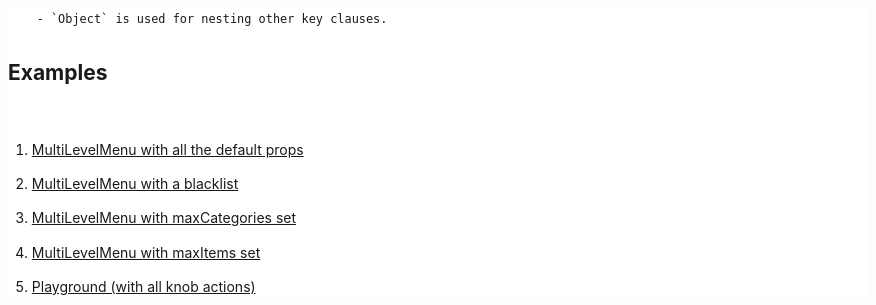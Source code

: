         - `Object` is used for nesting other key clauses.

## Examples

<br>

<iframe height='500' scrolling='no' title='MultiLevelMenu docs example' src='//codepen.io/sids-aquarius/embed/jLdgzd/?height=500&theme-id=light&default-tab=result&embed-version=2' frameborder='no' allowtransparency='true' allowfullscreen='true' style='width: 100%;'>See the Pen <a href='https://codepen.io/sids-aquarius/pen/jLdgzd/'>MultiLevelMenu docs example</a> by Siddharth Kothari (<a href='https://codepen.io/sids-aquarius'>@sids-aquarius</a>) on <a href='https://codepen.io'>CodePen</a>.
</iframe>

1. [MultiLevelMenu with all the default props](https://opensource.appbase.io/playground/?knob-title=NestedList%3A%20Car%20Filter&knob-data=%5B%7B"label"%3A"Volkswagen"%2C"value"%3A"volkswagen"%7D%2C%7B"label"%3A"BMW"%2C"value"%3A"bmw"%7D%5D&knob-filterLabel=Cars&knob-defaultSelected%5B0%5D=bmw&knob-defaultSelected%5B1%5D=x%20series&knob-blacklist%5B0%5D=&knob-maxCategories=10&knob-URLParams%20%28not%20visible%20on%20storybook%29=false&knob-showFilter=true&knob-sortBy=count&filterBy=ReactiveSearch&knob-maxItems=4&knob-size=100&knob-showCount=true&knob-placeholder=Search%20Cars&knob-showSearch=true&selectedKind=search%2FMultiLevelMenu&selectedStory=Basic&full=0&down=1&left=1&panelRight=0&downPanel=storybooks%2Fstorybook-addon-knobs)

2. [MultiLevelMenu with a blacklist](https://opensource.appbase.io/playground/?knob-title=NestedList%3A%20Car%20Filter&knob-data=%5B%7B"label"%3A"Volkswagen"%2C"value"%3A"volkswagen"%7D%2C%7B"label"%3A"BMW"%2C"value"%3A"bmw"%7D%5D&knob-filterLabel=Cars&knob-defaultSelected%5B0%5D=bmw&knob-defaultSelected%5B1%5D=x%20series&knob-blacklist%5B0%5D=golf&knob-blacklist%5B1%5D=unknown&knob-maxCategories=10&knob-URLParams%20%28not%20visible%20on%20storybook%29=false&knob-showFilter=true&knob-sortBy=count&filterBy=ReactiveSearch&knob-maxItems=4&knob-size=100&knob-showCount=true&knob-placeholder=Search%20Cars&knob-showSearch=true&selectedKind=search%2FMultiLevelMenu&selectedStory=With%20Blacklist&full=0&down=1&left=1&panelRight=0&downPanel=storybooks%2Fstorybook-addon-knobs)

3. [MultiLevelMenu with maxCategories set](https://opensource.appbase.io/playground/?knob-title=NestedList%3A%20Car%20Filter&knob-data=%5B%7B"label"%3A"Volkswagen"%2C"value"%3A"volkswagen"%7D%2C%7B"label"%3A"BMW"%2C"value"%3A"bmw"%7D%5D&knob-filterLabel=Cars&knob-defaultSelected%5B0%5D=bmw&knob-defaultSelected%5B1%5D=x%20series&knob-blacklist%5B0%5D=golf&knob-blacklist%5B1%5D=unknown&knob-maxCategories=6&knob-URLParams%20%28not%20visible%20on%20storybook%29=false&knob-showFilter=true&knob-sortBy=count&filterBy=ReactiveSearch&knob-maxItems=4&knob-size=100&knob-showCount=true&knob-placeholder=Search%20Cars&knob-showSearch=true&selectedKind=search%2FMultiLevelMenu&selectedStory=With%20maxCategories&full=0&down=1&left=1&panelRight=0&downPanel=storybooks%2Fstorybook-addon-knobs)

4. [MultiLevelMenu with maxItems set](https://opensource.appbase.io/playground/?knob-title=NestedList%3A%20Car%20Filter&knob-data=%5B%7B"label"%3A"Volkswagen"%2C"value"%3A"volkswagen"%7D%2C%7B"label"%3A"BMW"%2C"value"%3A"bmw"%7D%5D&knob-filterLabel=Cars&knob-defaultSelected%5B0%5D=bmw&knob-defaultSelected%5B1%5D=x%20series&knob-blacklist%5B0%5D=golf&knob-blacklist%5B1%5D=unknown&knob-maxCategories=6&knob-URLParams%20%28not%20visible%20on%20storybook%29=false&knob-showFilter=true&knob-sortBy=count&filterBy=ReactiveSearch&knob-maxItems=3&knob-size=100&knob-showCount=true&knob-placeholder=Search%20Cars&knob-showSearch=true&selectedKind=search%2FMultiLevelMenu&selectedStory=With%20maxItems&full=0&down=1&left=1&panelRight=0&downPanel=storybooks%2Fstorybook-addon-knobs)

5. [Playground (with all knob actions)](https://opensource.appbase.io/playground/?knob-title=NestedList%3A%20Car%20Filter&knob-data=%5B%7B"label"%3A"Volkswagen"%2C"value"%3A"volkswagen"%7D%2C%7B"label"%3A"BMW"%2C"value"%3A"bmw"%7D%5D&knob-filterLabel=Cars&knob-defaultSelected%5B0%5D=bmw&knob-defaultSelected%5B1%5D=x%20series&knob-blacklist%5B0%5D=golf&knob-blacklist%5B1%5D=unknown&knob-maxCategories=10&knob-URLParams%20%28not%20visible%20on%20storybook%29=false&knob-showFilter=true&knob-sortBy=count&filterBy=ReactiveSearch&knob-maxItems=4&knob-size=100&knob-showCount=true&knob-placeholder=Search%20Cars&knob-showSearch=true&selectedKind=search%2FMultiLevelMenu&selectedStory=Playground&full=0&down=1&left=1&panelRight=0&downPanel=storybooks%2Fstorybook-addon-knobs)

